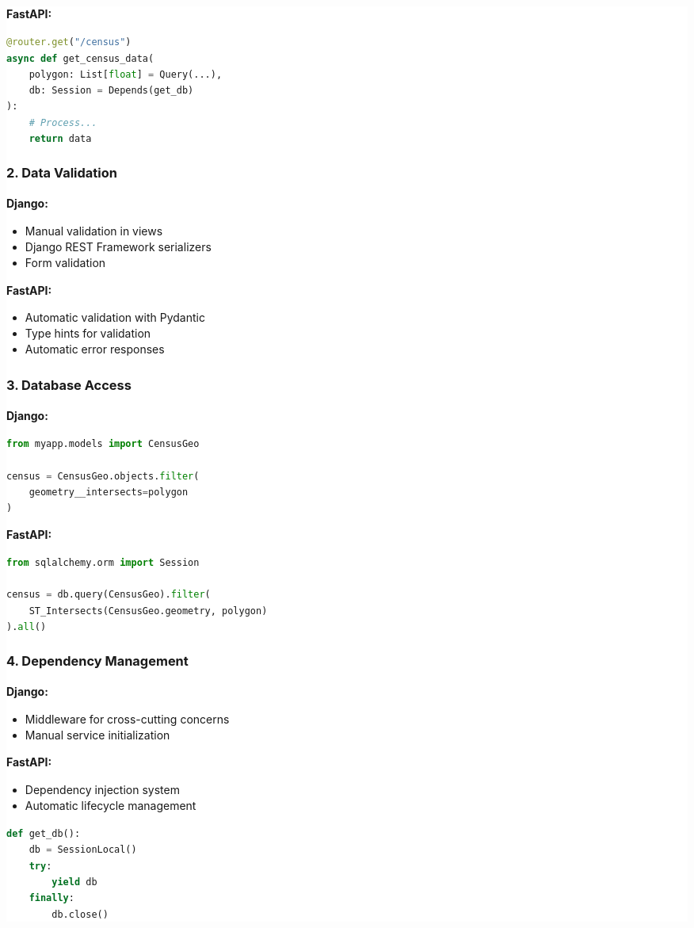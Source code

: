 **FastAPI:**
```python
@router.get("/census")
async def get_census_data(
    polygon: List[float] = Query(...),
    db: Session = Depends(get_db)
):
    # Process...
    return data
```

### 2. Data Validation

**Django:**
- Manual validation in views
- Django REST Framework serializers
- Form validation

**FastAPI:**
- Automatic validation with Pydantic
- Type hints for validation
- Automatic error responses

### 3. Database Access

**Django:**
```python
from myapp.models import CensusGeo

census = CensusGeo.objects.filter(
    geometry__intersects=polygon
)
```

**FastAPI:**
```python
from sqlalchemy.orm import Session

census = db.query(CensusGeo).filter(
    ST_Intersects(CensusGeo.geometry, polygon)
).all()
```

### 4. Dependency Management

**Django:**
- Middleware for cross-cutting concerns
- Manual service initialization

**FastAPI:**
- Dependency injection system
- Automatic lifecycle management
```python
def get_db():
    db = SessionLocal()
    try:
        yield db
    finally:
        db.close()
```
